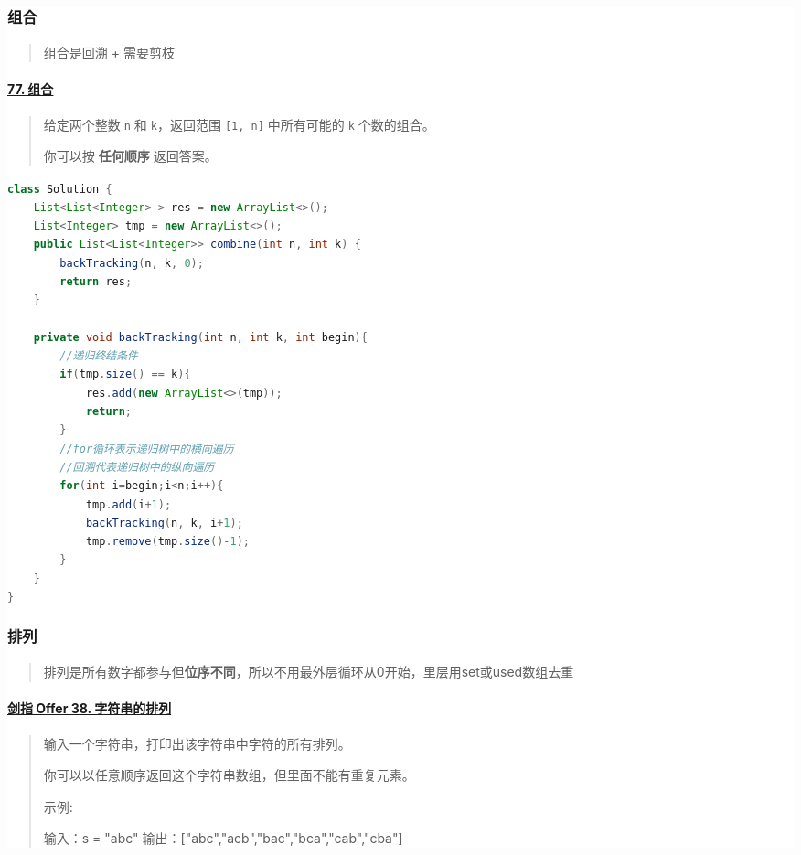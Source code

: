 ### 组合

>组合是回溯 + 需要剪枝

#### [77. 组合](https://leetcode.cn/problems/combinations/)

>给定两个整数 `n` 和 `k`，返回范围 `[1, n]` 中所有可能的 `k` 个数的组合。
>
>你可以按 **任何顺序** 返回答案。

```java
class Solution {
    List<List<Integer> > res = new ArrayList<>();
    List<Integer> tmp = new ArrayList<>();
    public List<List<Integer>> combine(int n, int k) {
        backTracking(n, k, 0);
        return res;
    }

    private void backTracking(int n, int k, int begin){
        //递归终结条件
        if(tmp.size() == k){
            res.add(new ArrayList<>(tmp));
            return;
        }
        //for循环表示递归树中的横向遍历
        //回溯代表递归树中的纵向遍历
        for(int i=begin;i<n;i++){
            tmp.add(i+1);
            backTracking(n, k, i+1);
            tmp.remove(tmp.size()-1);
        }
    }
}
```



### 排列

>排列是所有数字都参与但**位序不同**，所以不用最外层循环从0开始，里层用set或used数组去重

#### [剑指 Offer 38. 字符串的排列](https://leetcode-cn.com/problems/zi-fu-chuan-de-pai-lie-lcof/)

>输入一个字符串，打印出该字符串中字符的所有排列。
>
>你可以以任意顺序返回这个字符串数组，但里面不能有重复元素。
>
>示例:
>
>输入：s = "abc"
>输出：["abc","acb","bac","bca","cab","cba"]
